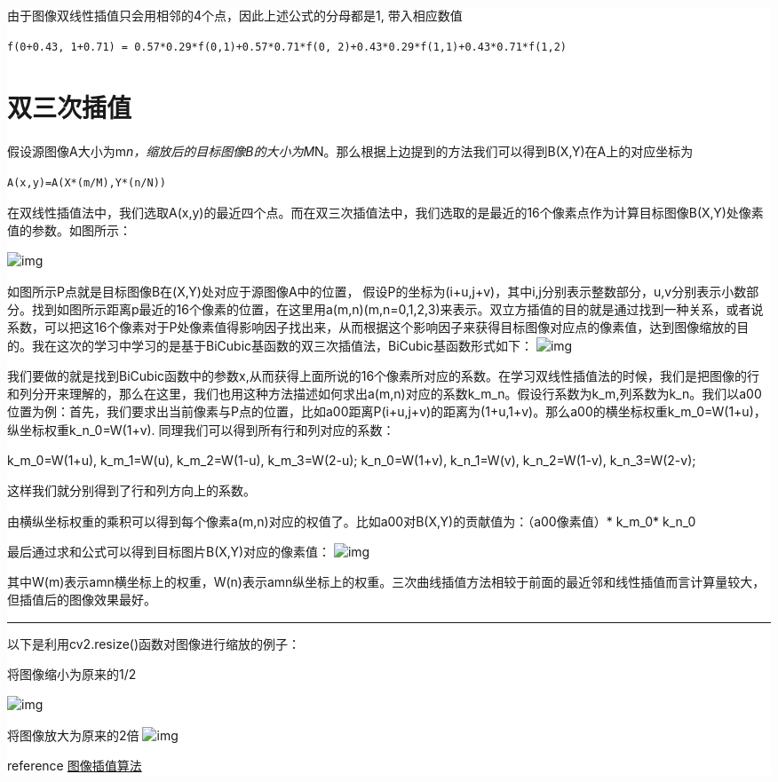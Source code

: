  由于图像双线性插值只会用相邻的4个点，因此上述公式的分母都是1, 带入相应数值

```
f(0+0.43, 1+0.71) = 0.57*0.29*f(0,1)+0.57*0.71*f(0, 2)+0.43*0.29*f(1,1)+0.43*0.71*f(1,2)
```

# 双三次插值

假设源图像A大小为m*n，缩放后的目标图像B的大小为M*N。那么根据上边提到的方法我们可以得到B(X,Y)在A上的对应坐标为

```
A(x,y)=A(X*(m/M),Y*(n/N))
```

在双线性插值法中，我们选取A(x,y)的最近四个点。而在双三次插值法中，我们选取的是最近的16个像素点作为计算目标图像B(X,Y)处像素值的参数。如图所示：

![img](https://img2020.cnblogs.com/blog/721540/202003/721540-20200326125127555-891377641.png)

如图所示P点就是目标图像B在(X,Y)处对应于源图像A中的位置， 假设P的坐标为(i+u,j+v)，其中i,j分别表示整数部分，u,v分别表示小数部分。找到如图所示距离p最近的16个像素的位置，在这里用a(m,n)(m,n=0,1,2,3)来表示。双立方插值的目的就是通过找到一种关系，或者说系数，可以把这16个像素对于P处像素值得影响因子找出来，从而根据这个影响因子来获得目标图像对应点的像素值，达到图像缩放的目的。我在这次的学习中学习的是基于BiCubic基函数的双三次插值法，BiCubic基函数形式如下：
![img](https://img2020.cnblogs.com/blog/721540/202003/721540-20200326125618988-703180248.png)

我们要做的就是找到BiCubic函数中的参数x,从而获得上面所说的16个像素所对应的系数。在学习双线性插值法的时候，我们是把图像的行和列分开来理解的，那么在这里，我们也用这种方法描述如何求出a(m,n)对应的系数k_m_n。假设行系数为k_m,列系数为k_n。我们以a00位置为例：首先，我们要求出当前像素与P点的位置，比如a00距离P(i+u,j+v)的距离为(1+u,1+v)。那么a00的横坐标权重k_m_0=W(1+u)，纵坐标权重k_n_0=W(1+v).
同理我们可以得到所有行和列对应的系数：

k_m_0=W(1+u), k_m_1=W(u), k_m_2=W(1-u), k_m_3=W(2-u);
k_n_0=W(1+v), k_n_1=W(v), k_n_2=W(1-v), k_n_3=W(2-v);

这样我们就分别得到了行和列方向上的系数。

由横纵坐标权重的乘积可以得到每个像素a(m,n)对应的权值了。比如a00对B(X,Y)的贡献值为：（a00像素值）* k_m_0* k_n_0

最后通过求和公式可以得到目标图片B(X,Y)对应的像素值：
![img](https://img2020.cnblogs.com/blog/721540/202003/721540-20200328112654146-1797886902.png)

 其中W(m)表示amn横坐标上的权重，W(n)表示amn纵坐标上的权重。三次曲线插值方法相较于前面的最近邻和线性插值而言计算量较大，但插值后的图像效果最好。

------

 

以下是利用cv2.resize()函数对图像进行缩放的例子：

将图像缩小为原来的1/2

![img](https://img2020.cnblogs.com/blog/721540/202003/721540-20200327125255757-1858149976.png)

 

将图像放大为原来的2倍
![img](https://img2020.cnblogs.com/blog/721540/202003/721540-20200327125150002-96171760.png)

 reference [图像插值算法](http://www.1zlab.com/wiki/python-opencv-tutorial/opencv-interpolation-algrithm/)[
](http://www.1zlab.com/wiki/python-opencv-tutorial/opencv-interpolation-algrithm/#_1)
